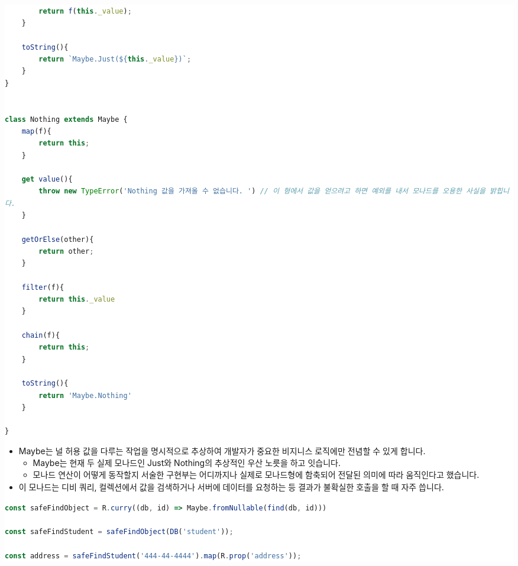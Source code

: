 ```javascript
		return f(this._value);
	}

	toString(){
		return `Maybe.Just(${this._value})`;
	}
}


class Nothing extends Maybe {
	map(f){
		return this;
	}

	get value(){
		throw new TypeError('Nothing 값을 가져올 수 없습니다. ') // 이 형에서 값을 얻으려고 하면 예외를 내서 모나드를 오용한 사실을 밝힙니다. 
	}

	getOrElse(other){
		return other;
	}

	filter(f){
		return this._value
	}

	chain(f){
		return this;
	}

	toString(){
		return 'Maybe.Nothing'
	}

}

```


- Maybe는 널 허용 값을 다루는 작업을 명시적으로 추상하여 개발자가 중요한 비지니스 로직에만 전념할 수 있게 합니다. 
	- Maybe는 현재 두 실제 모나드인 Just와 Nothing의 추상적인 우산 노릇을 하고 잇습니다. 
	- 모나드 연산이 어떻게 동작할지 서술한 구현부는 어디까지나 실제로 모나드형에 함축되어 전달된 의미에 따라 움직인다고 했습니다. 
- 이 모나드는 디비 쿼리, 컬렉션에서 값을 검색하거나 서버에 데이터를 요청하는 등 결과가 불확실한 호출을 할 때 자주 씁니다. 

```javascript
const safeFindObject = R.curry((db, id) => Maybe.fromNullable(find(db, id)))

const safeFindStudent = safeFindObject(DB('student'));

const address = safeFindStudent('444-44-4444').map(R.prop('address'));
```
